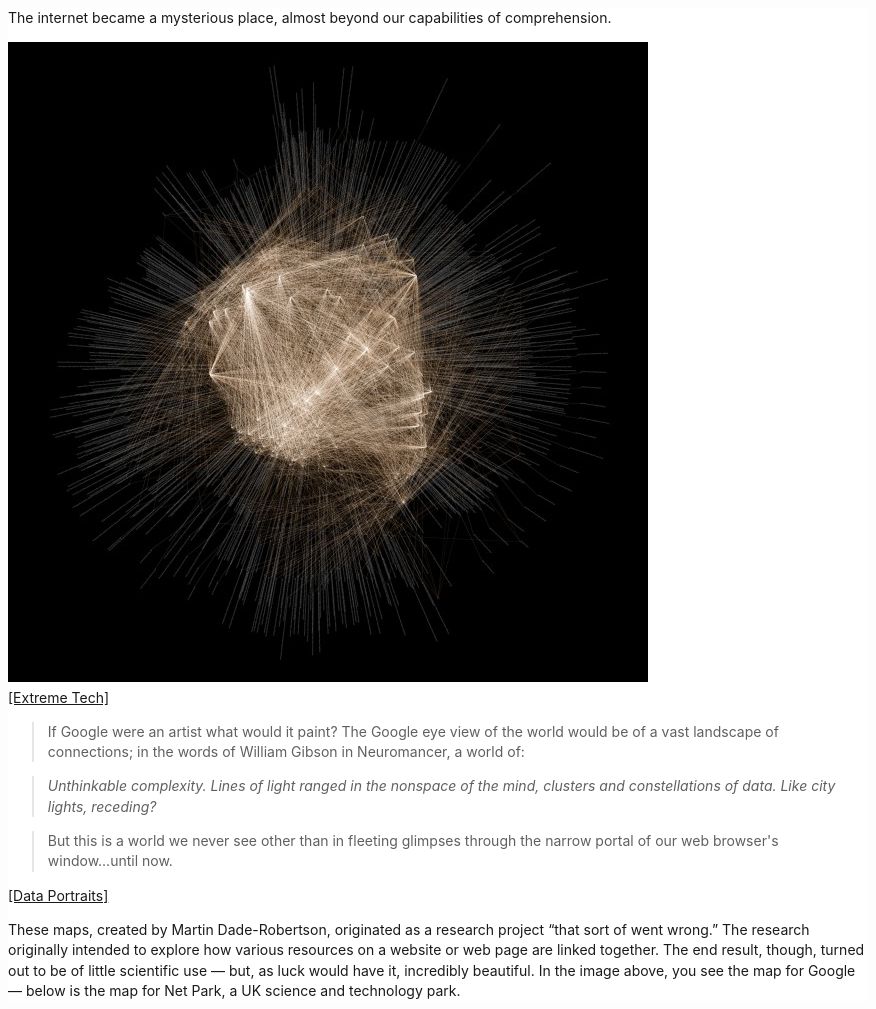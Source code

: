 
The internet became a mysterious place, almost beyond our capabilities of comprehension.

![map_google](img/web/map_google.jpg)  
[[Extreme Tech]](https://www.extremetech.com/extreme/172099-beautiful-internet-maps-visualize-the-striking-interconnectedness-of-the-web)

> If Google were an artist what would it paint? The Google eye view of the world would be of a vast landscape of connections; in the words of William Gibson in Neuromancer, a world of:
 
> *Unthinkable complexity. Lines of light ranged in the nonspace of the mind, clusters and constellations of data. Like city lights, receding?*
 
> But this is a world we never see other than in fleeting glimpses through the narrow portal of our web browser's window...until now.

[[Data Portraits]](http://www.dataportraits.co.uk/)

These maps, created by Martin Dade-Robertson, originated as a research project “that sort of went wrong.” The research originally intended to explore how various resources on a website or web page are linked together. The end result, though, turned out to be of little scientific use — but, as luck would have it, incredibly beautiful. In the image above, you see the map for Google — below is the map for Net Park, a UK science and technology park.
